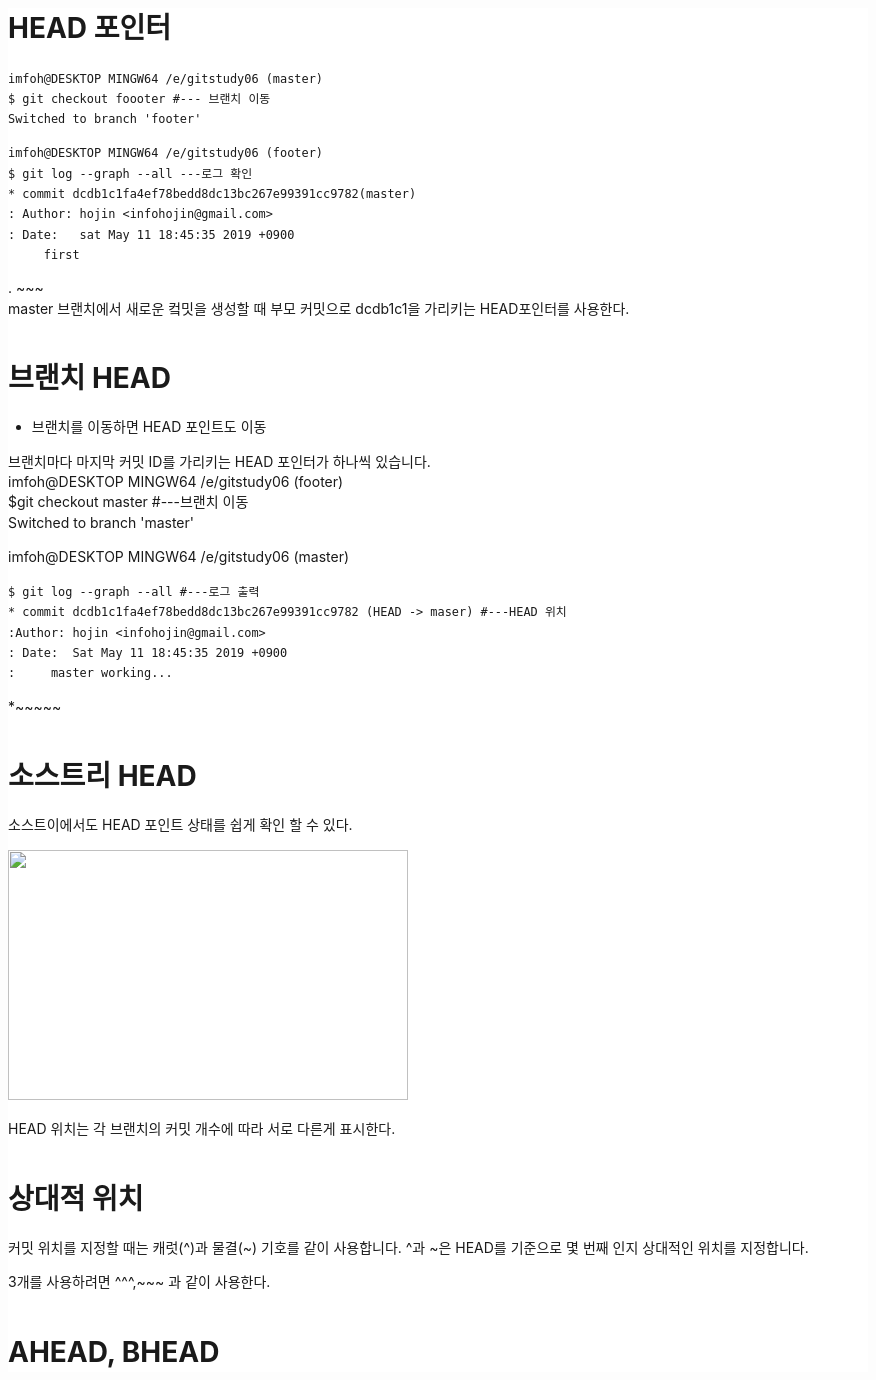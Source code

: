 # HEAD 포인터
```
imfoh@DESKTOP MINGW64 /e/gitstudy06 (master)
$ git checkout foooter #--- 브랜치 이동
Switched to branch 'footer'
```
```
imfoh@DESKTOP MINGW64 /e/gitstudy06 (footer)
$ git log --graph --all ---로그 확인
* commit dcdb1c1fa4ef78bedd8dc13bc267e99391cc9782(master)
: Author: hojin <infohojin@gmail.com>
: Date:   sat May 11 18:45:35 2019 +0900
     first
```
 . ~~~  
 master 브랜치에서 새로운 컼밋을 생성할 때 부모 커밋으로 dcdb1c1을 가리키는 HEAD포인터를 사용한다. 
   
 # 브랜치 HEAD  
   
 - 브랜치를 이동하면 HEAD 포인트도 이동  
  
브랜치마다 마지막 커밋 ID를 가리키는 HEAD 포인터가 하나씩 있습니다.  
imfoh@DESKTOP MINGW64 /e/gitstudy06 (footer)  
$git checkout master #---브랜치 이동  
Switched to branch 'master'  
  
imfoh@DESKTOP MINGW64 /e/gitstudy06 (master)  
```
$ git log --graph --all #---로그 출력
* commit dcdb1c1fa4ef78bedd8dc13bc267e99391cc9782 (HEAD -> maser) #---HEAD 위치
:Author: hojin <infohojin@gmail.com>
: Date:  Sat May 11 18:45:35 2019 +0900
:     master working...
```
*~~~~~
# 소스트리 HEAD  
소스트이에서도 HEAD 포인트 상태를 쉽게 확인 할 수 있다.  
  
  <img src ="https://user-images.githubusercontent.com/114066603/195137255-61514c1a-cff3-4c60-84b7-855bf42c9130.jpg" width="400px" height="250px">

  
HEAD 위치는 각 브랜치의 커밋 개수에 따라 서로 다른게 표시한다.  
  
# 상대적 위치  
  
커밋 위치를 지정할 때는 캐럿(^)과 물결(~) 기호를 같이 사용합니다. ^과 ~은 HEAD를 기준으로 몇 번째 인지 상대적인 위치를 지정합니다.  
  
3개를 사용하려면 ^^^,~~~ 과 같이 사용한다.  
  
# AHEAD, BHEAD  
    